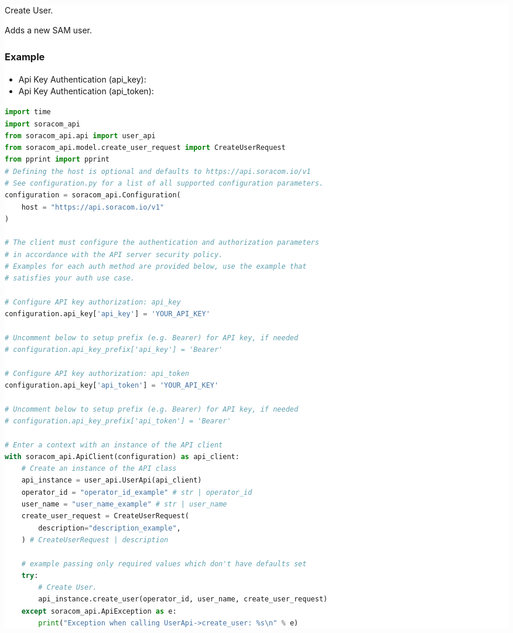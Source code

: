 Create User.

Adds a new SAM user.

### Example

* Api Key Authentication (api_key):
* Api Key Authentication (api_token):

```python
import time
import soracom_api
from soracom_api.api import user_api
from soracom_api.model.create_user_request import CreateUserRequest
from pprint import pprint
# Defining the host is optional and defaults to https://api.soracom.io/v1
# See configuration.py for a list of all supported configuration parameters.
configuration = soracom_api.Configuration(
    host = "https://api.soracom.io/v1"
)

# The client must configure the authentication and authorization parameters
# in accordance with the API server security policy.
# Examples for each auth method are provided below, use the example that
# satisfies your auth use case.

# Configure API key authorization: api_key
configuration.api_key['api_key'] = 'YOUR_API_KEY'

# Uncomment below to setup prefix (e.g. Bearer) for API key, if needed
# configuration.api_key_prefix['api_key'] = 'Bearer'

# Configure API key authorization: api_token
configuration.api_key['api_token'] = 'YOUR_API_KEY'

# Uncomment below to setup prefix (e.g. Bearer) for API key, if needed
# configuration.api_key_prefix['api_token'] = 'Bearer'

# Enter a context with an instance of the API client
with soracom_api.ApiClient(configuration) as api_client:
    # Create an instance of the API class
    api_instance = user_api.UserApi(api_client)
    operator_id = "operator_id_example" # str | operator_id
    user_name = "user_name_example" # str | user_name
    create_user_request = CreateUserRequest(
        description="description_example",
    ) # CreateUserRequest | description

    # example passing only required values which don't have defaults set
    try:
        # Create User.
        api_instance.create_user(operator_id, user_name, create_user_request)
    except soracom_api.ApiException as e:
        print("Exception when calling UserApi->create_user: %s\n" % e)
```
